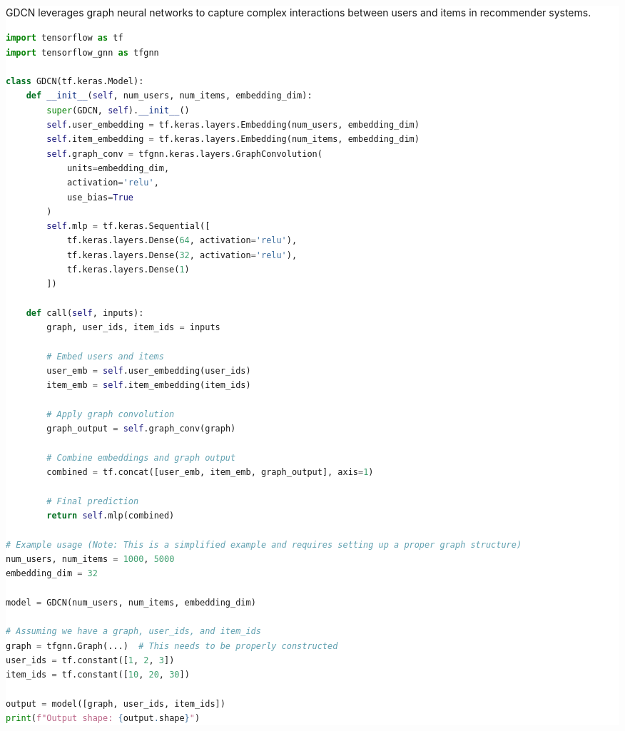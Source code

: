 GDCN leverages graph neural networks to capture complex interactions between users and items in recommender systems.

```python
import tensorflow as tf
import tensorflow_gnn as tfgnn

class GDCN(tf.keras.Model):
    def __init__(self, num_users, num_items, embedding_dim):
        super(GDCN, self).__init__()
        self.user_embedding = tf.keras.layers.Embedding(num_users, embedding_dim)
        self.item_embedding = tf.keras.layers.Embedding(num_items, embedding_dim)
        self.graph_conv = tfgnn.keras.layers.GraphConvolution(
            units=embedding_dim,
            activation='relu',
            use_bias=True
        )
        self.mlp = tf.keras.Sequential([
            tf.keras.layers.Dense(64, activation='relu'),
            tf.keras.layers.Dense(32, activation='relu'),
            tf.keras.layers.Dense(1)
        ])
    
    def call(self, inputs):
        graph, user_ids, item_ids = inputs
        
        # Embed users and items
        user_emb = self.user_embedding(user_ids)
        item_emb = self.item_embedding(item_ids)
        
        # Apply graph convolution
        graph_output = self.graph_conv(graph)
        
        # Combine embeddings and graph output
        combined = tf.concat([user_emb, item_emb, graph_output], axis=1)
        
        # Final prediction
        return self.mlp(combined)

# Example usage (Note: This is a simplified example and requires setting up a proper graph structure)
num_users, num_items = 1000, 5000
embedding_dim = 32

model = GDCN(num_users, num_items, embedding_dim)

# Assuming we have a graph, user_ids, and item_ids
graph = tfgnn.Graph(...)  # This needs to be properly constructed
user_ids = tf.constant([1, 2, 3])
item_ids = tf.constant([10, 20, 30])

output = model([graph, user_ids, item_ids])
print(f"Output shape: {output.shape}")
```
